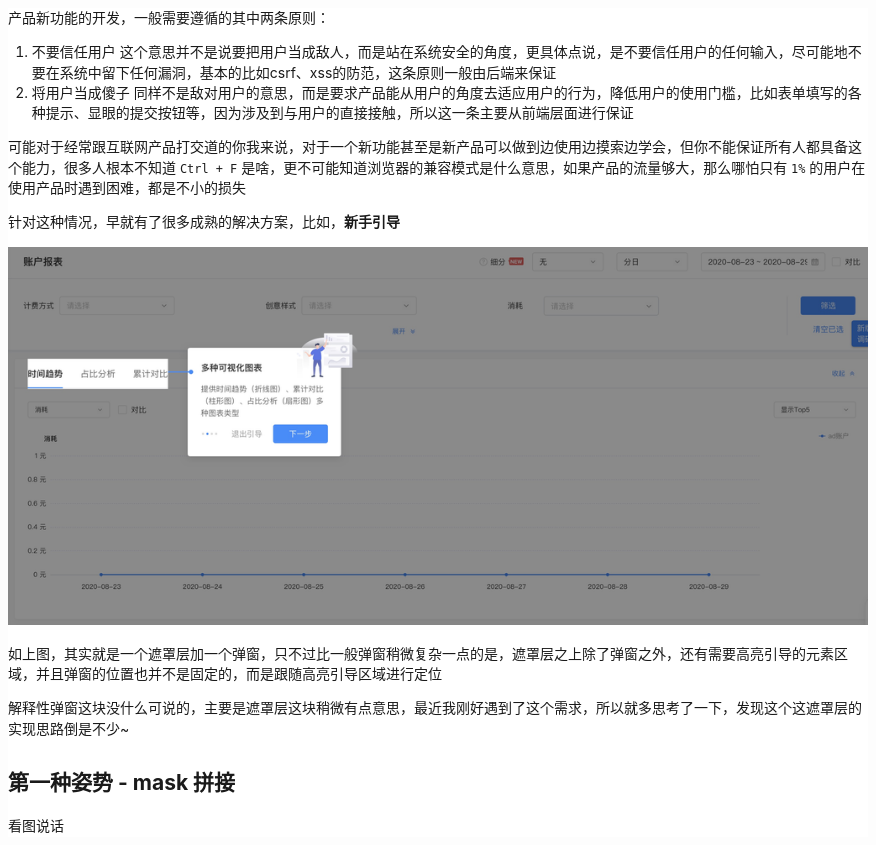 产品新功能的开发，一般需要遵循的其中两条原则：

1. 不要信任用户
  这个意思并不是说要把用户当成敌人，而是站在系统安全的角度，更具体点说，是不要信任用户的任何输入，尽可能地不要在系统中留下任何漏洞，基本的比如csrf、xss的防范，这条原则一般由后端来保证
2. 将用户当成傻子
  同样不是敌对用户的意思，而是要求产品能从用户的角度去适应用户的行为，降低用户的使用门槛，比如表单填写的各种提示、显眼的提交按钮等，因为涉及到与用户的直接接触，所以这一条主要从前端层面进行保证

可能对于经常跟互联网产品打交道的你我来说，对于一个新功能甚至是新产品可以做到边使用边摸索边学会，但你不能保证所有人都具备这个能力，很多人根本不知道 `Ctrl + F` 是啥，更不可能知道浏览器的兼容模式是什么意思，如果产品的流量够大，那么哪怕只有 `1%` 的用户在使用产品时遇到困难，都是不小的损失

针对这种情况，早就有了很多成熟的解决方案，比如，**新手引导**

![img](mask_1.png)

如上图，其实就是一个遮罩层加一个弹窗，只不过比一般弹窗稍微复杂一点的是，遮罩层之上除了弹窗之外，还有需要高亮引导的元素区域，并且弹窗的位置也并不是固定的，而是跟随高亮引导区域进行定位

解释性弹窗这块没什么可说的，主要是遮罩层这块稍微有点意思，最近我刚好遇到了这个需求，所以就多思考了一下，发现这个这遮罩层的实现思路倒是不少~

## 第一种姿势 - mask 拼接

看图说话
